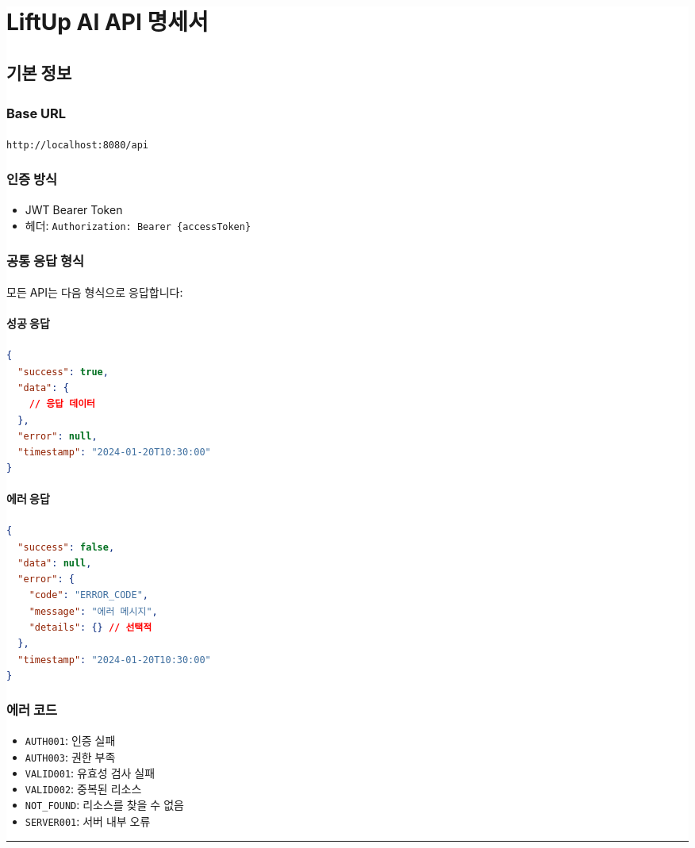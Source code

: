 # LiftUp AI API 명세서

## 기본 정보

### Base URL
```
http://localhost:8080/api
```

### 인증 방식
- JWT Bearer Token
- 헤더: `Authorization: Bearer {accessToken}`

### 공통 응답 형식
모든 API는 다음 형식으로 응답합니다:

#### 성공 응답
```json
{
  "success": true,
  "data": {
    // 응답 데이터
  },
  "error": null,
  "timestamp": "2024-01-20T10:30:00"
}
```

#### 에러 응답
```json
{
  "success": false,
  "data": null,
  "error": {
    "code": "ERROR_CODE",
    "message": "에러 메시지",
    "details": {} // 선택적
  },
  "timestamp": "2024-01-20T10:30:00"
}
```

### 에러 코드
- `AUTH001`: 인증 실패
- `AUTH003`: 권한 부족
- `VALID001`: 유효성 검사 실패
- `VALID002`: 중복된 리소스
- `NOT_FOUND`: 리소스를 찾을 수 없음
- `SERVER001`: 서버 내부 오류

---